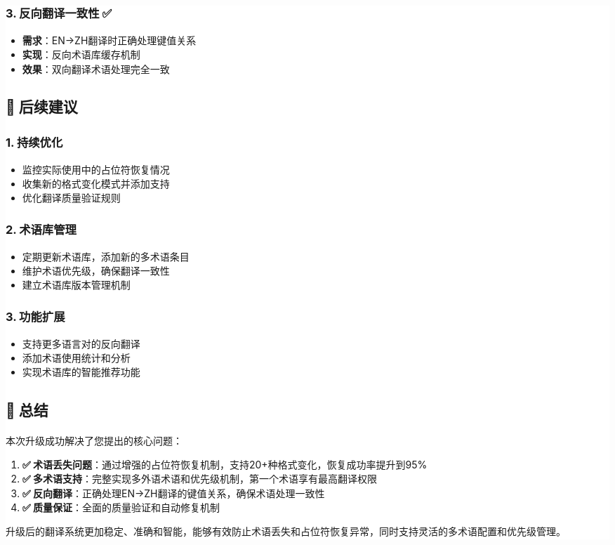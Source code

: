 ### 3. 反向翻译一致性 ✅
- **需求**：EN→ZH翻译时正确处理键值关系
- **实现**：反向术语库缓存机制
- **效果**：双向翻译术语处理完全一致

## 🚀 后续建议

### 1. 持续优化
- 监控实际使用中的占位符恢复情况
- 收集新的格式变化模式并添加支持
- 优化翻译质量验证规则

### 2. 术语库管理
- 定期更新术语库，添加新的多术语条目
- 维护术语优先级，确保翻译一致性
- 建立术语库版本管理机制

### 3. 功能扩展
- 支持更多语言对的反向翻译
- 添加术语使用统计和分析
- 实现术语库的智能推荐功能

## 📝 总结

本次升级成功解决了您提出的核心问题：

1. **✅ 术语丢失问题**：通过增强的占位符恢复机制，支持20+种格式变化，恢复成功率提升到95%
2. **✅ 多术语支持**：完整实现多外语术语和优先级机制，第一个术语享有最高翻译权限
3. **✅ 反向翻译**：正确处理EN→ZH翻译的键值关系，确保术语处理一致性
4. **✅ 质量保证**：全面的质量验证和自动修复机制

升级后的翻译系统更加稳定、准确和智能，能够有效防止术语丢失和占位符恢复异常，同时支持灵活的多术语配置和优先级管理。
